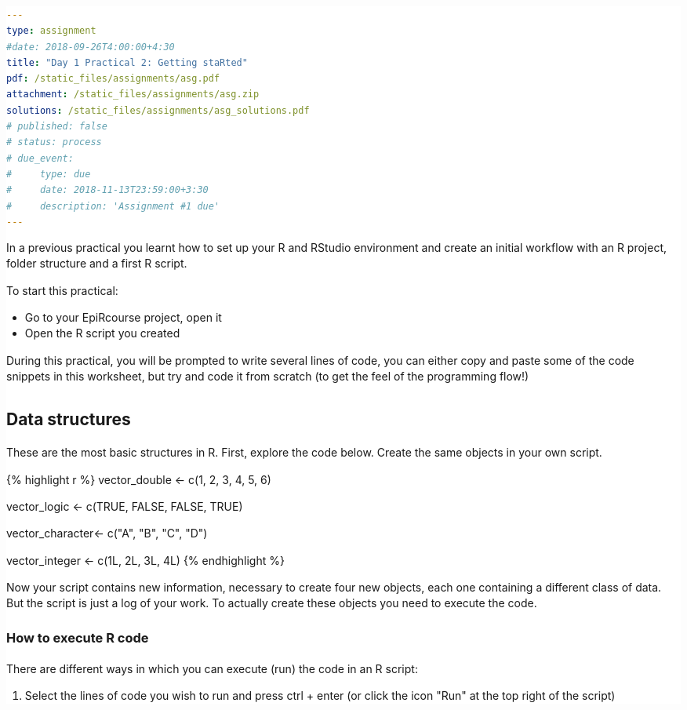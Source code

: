 ```yaml
---
type: assignment
#date: 2018-09-26T4:00:00+4:30
title: "Day 1 Practical 2: Getting staRted" 
pdf: /static_files/assignments/asg.pdf
attachment: /static_files/assignments/asg.zip
solutions: /static_files/assignments/asg_solutions.pdf
# published: false
# status: process
# due_event: 
#     type: due
#     date: 2018-11-13T23:59:00+3:30
#     description: 'Assignment #1 due'
---
```

 
In a previous practical you learnt how to set up your R and RStudio environment and create an initial workflow with an R project, folder structure and a first R script.   
 
To start this practical:  
 
-	Go to your EpiRcourse project, open it  
-	Open the R script you created  
 
During this practical, you will be prompted to write several lines of code, you can either copy and paste some of the code snippets in this worksheet, but try and code it from scratch (to get the feel of the programming flow!)  
 
## Data structures  
 
These are the most basic structures in R. First, explore the code below. Create the same objects in your own script. 
 

{% highlight r %}
vector_double <- c(1, 2, 3, 4, 5, 6)  
 
vector_logic <- c(TRUE, FALSE, FALSE, TRUE)
 
vector_character<- c("A", "B", "C", "D")
 
vector_integer <- c(1L, 2L, 3L, 4L)
{% endhighlight %}
 
Now your script contains new information, necessary to create four new objects, each one containing a different class of data.  
But the script is just a log of your work. To actually create these objects you need to execute the code. 
 
### How to execute R code 
 
There are different ways in which you can execute (run) the code in an R script:  
 
1. Select the lines of code you wish to run and press ctrl + enter (or click the icon "Run" at the top right of the script)  
 